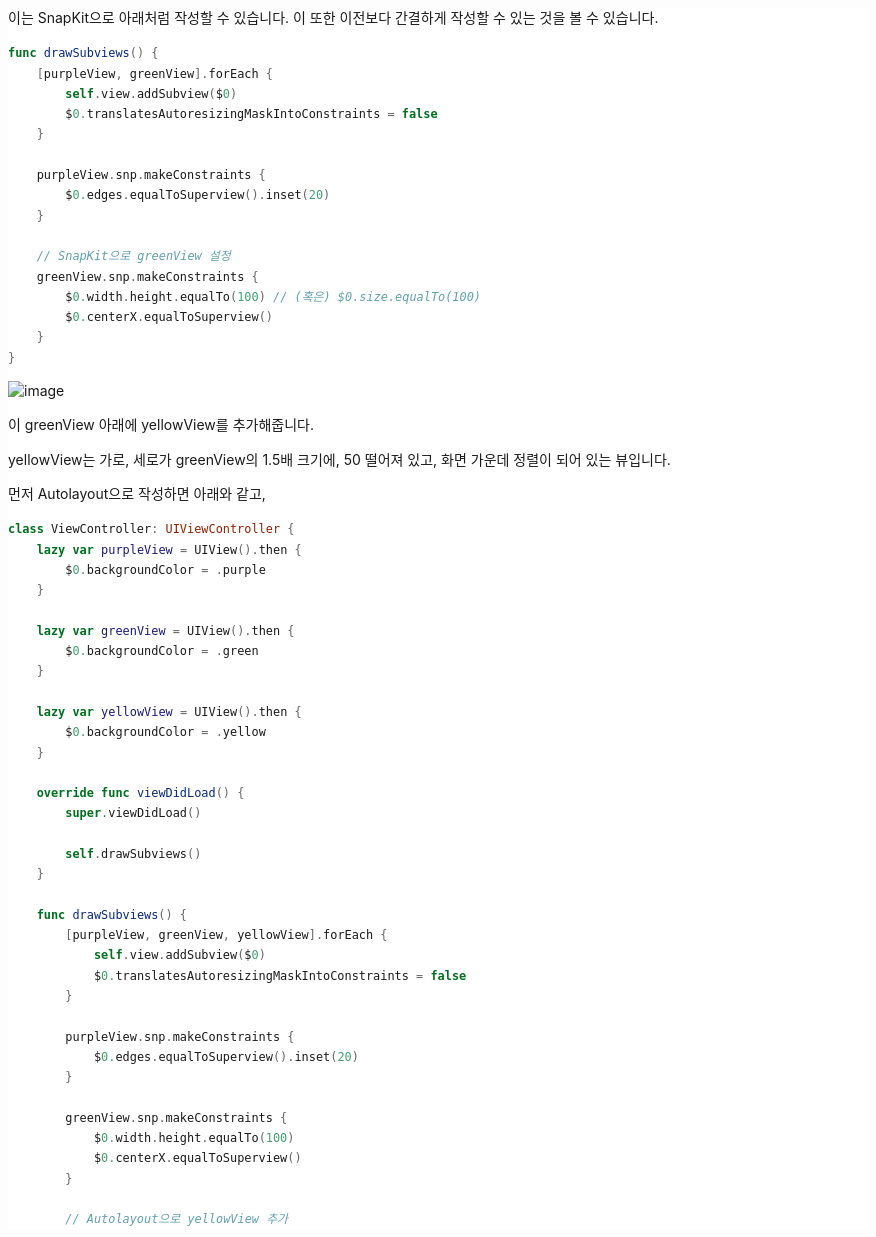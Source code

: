 이는 SnapKit으로 아래처럼 작성할 수 있습니다.
이 또한 이전보다 간결하게 작성할 수 있는 것을 볼 수 있습니다.

```swift
func drawSubviews() {
    [purpleView, greenView].forEach {
        self.view.addSubview($0)
        $0.translatesAutoresizingMaskIntoConstraints = false
    }
    
    purpleView.snp.makeConstraints {
        $0.edges.equalToSuperview().inset(20)
    }
    
    // SnapKit으로 greenView 설정
    greenView.snp.makeConstraints {
        $0.width.height.equalTo(100) // (혹은) $0.size.equalTo(100)
        $0.centerX.equalToSuperview()
    }
}
```

![image](https://github.com/swiftycody/swiftycody.github.io/assets/9062513/02e166c5-a89a-4a26-859a-9aea28015bc1)

이 greenView 아래에 yellowView를 추가해줍니다.

yellowView는 가로, 세로가 greenView의 1.5배 크기에, 50 떨어져 있고, 화면 가운데 정렬이 되어 있는 뷰입니다.

먼저 Autolayout으로 작성하면 아래와 같고,

```swift
class ViewController: UIViewController {
    lazy var purpleView = UIView().then {
        $0.backgroundColor = .purple
    }
    
    lazy var greenView = UIView().then {
        $0.backgroundColor = .green
    }
    
    lazy var yellowView = UIView().then {
        $0.backgroundColor = .yellow
    }

    override func viewDidLoad() {
        super.viewDidLoad()
        
        self.drawSubviews()
    }
    
    func drawSubviews() {
        [purpleView, greenView, yellowView].forEach {
            self.view.addSubview($0)
            $0.translatesAutoresizingMaskIntoConstraints = false
        }
        
        purpleView.snp.makeConstraints {
            $0.edges.equalToSuperview().inset(20)
        }
        
        greenView.snp.makeConstraints {
            $0.width.height.equalTo(100)
            $0.centerX.equalToSuperview()
        }
        
        // Autolayout으로 yellowView 추가
```